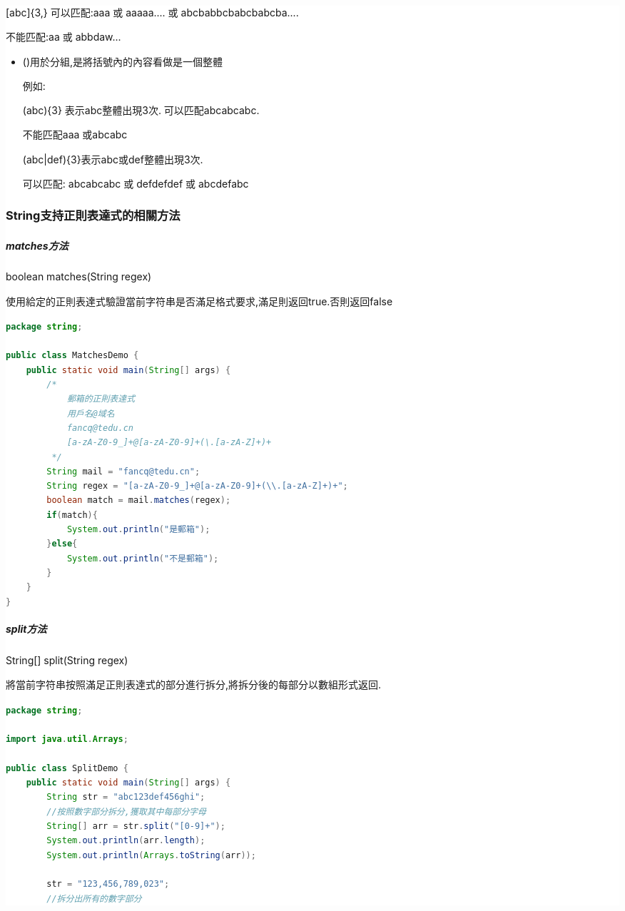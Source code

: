    [abc]{3,} 可以匹配:aaa 或 aaaaa.... 或 abcbabbcbabcbabcba....

   不能匹配:aa 或 abbdaw...

 * ()用於分組,是將括號內的內容看做是一個整體

   例如:

   (abc){3} 表示abc整體出現3次. 可以匹配abcabcabc.

   不能匹配aaa 或abcabc


   (abc|def){3}表示abc或def整體出現3次.

   可以匹配: abcabcabc 或 defdefdef 或 abcdefabc



### String支持正則表達式的相關方法

##### matches方法

boolean matches(String regex)

使用給定的正則表達式驗證當前字符串是否滿足格式要求,滿足則返回true.否則返回false

```java
package string;

public class MatchesDemo {
    public static void main(String[] args) {
        /*
            郵箱的正則表達式
            用戶名@域名
            fancq@tedu.cn
            [a-zA-Z0-9_]+@[a-zA-Z0-9]+(\.[a-zA-Z]+)+
         */
        String mail = "fancq@tedu.cn";
        String regex = "[a-zA-Z0-9_]+@[a-zA-Z0-9]+(\\.[a-zA-Z]+)+";
        boolean match = mail.matches(regex);
        if(match){
            System.out.println("是郵箱");
        }else{
            System.out.println("不是郵箱");
        }
    }
}
```

##### split方法

String[] split(String regex)

將當前字符串按照滿足正則表達式的部分進行拆分,將拆分後的每部分以數組形式返回.

```java
package string;

import java.util.Arrays;

public class SplitDemo {
    public static void main(String[] args) {
        String str = "abc123def456ghi";
        //按照數字部分拆分,獲取其中每部分字母
        String[] arr = str.split("[0-9]+");
        System.out.println(arr.length);
        System.out.println(Arrays.toString(arr));

        str = "123,456,789,023";
        //拆分出所有的數字部分
```

[^abc]: 該字符只要不是a或b或c